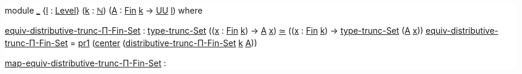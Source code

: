 <a id="5887" class="Keyword">module</a> <a id="5894" href="univalent-combinatorics.distributivity-of-set-truncation-over-finite-products.html#5894" class="Module">_</a>
  <a id="5898" class="Symbol">{</a><a id="5899" href="univalent-combinatorics.distributivity-of-set-truncation-over-finite-products.html#5899" class="Bound">l</a> <a id="5901" class="Symbol">:</a> <a id="5903" href="Agda.Primitive.html#597" class="Postulate">Level</a><a id="5908" class="Symbol">}</a> <a id="5910" class="Symbol">(</a><a id="5911" href="univalent-combinatorics.distributivity-of-set-truncation-over-finite-products.html#5911" class="Bound">k</a> <a id="5913" class="Symbol">:</a> <a id="5915" href="elementary-number-theory.natural-numbers.html#1444" class="Datatype">ℕ</a><a id="5916" class="Symbol">)</a> <a id="5918" class="Symbol">(</a><a id="5919" href="univalent-combinatorics.distributivity-of-set-truncation-over-finite-products.html#5919" class="Bound">A</a> <a id="5921" class="Symbol">:</a> <a id="5923" href="univalent-combinatorics.standard-finite-types.html#2149" class="Function">Fin</a> <a id="5927" href="univalent-combinatorics.distributivity-of-set-truncation-over-finite-products.html#5911" class="Bound">k</a> <a id="5929" class="Symbol">→</a> <a id="5931" href="foundation-core.universe-levels.html#222" class="Primitive">UU</a> <a id="5934" href="univalent-combinatorics.distributivity-of-set-truncation-over-finite-products.html#5899" class="Bound">l</a><a id="5935" class="Symbol">)</a>
  <a id="5939" class="Keyword">where</a>

  <a id="5948" href="univalent-combinatorics.distributivity-of-set-truncation-over-finite-products.html#5948" class="Function">equiv-distributive-trunc-Π-Fin-Set</a> <a id="5983" class="Symbol">:</a>
    <a id="5989" href="foundation.set-truncations.html#3386" class="Postulate">type-trunc-Set</a> <a id="6004" class="Symbol">((</a><a id="6006" href="univalent-combinatorics.distributivity-of-set-truncation-over-finite-products.html#6006" class="Bound">x</a> <a id="6008" class="Symbol">:</a> <a id="6010" href="univalent-combinatorics.standard-finite-types.html#2149" class="Function">Fin</a> <a id="6014" href="univalent-combinatorics.distributivity-of-set-truncation-over-finite-products.html#5911" class="Bound">k</a><a id="6015" class="Symbol">)</a> <a id="6017" class="Symbol">→</a> <a id="6019" href="univalent-combinatorics.distributivity-of-set-truncation-over-finite-products.html#5919" class="Bound">A</a> <a id="6021" href="univalent-combinatorics.distributivity-of-set-truncation-over-finite-products.html#6006" class="Bound">x</a><a id="6022" class="Symbol">)</a> <a id="6024" href="foundation-core.equivalences.html#1607" class="Function Operator">≃</a> <a id="6026" class="Symbol">((</a><a id="6028" href="univalent-combinatorics.distributivity-of-set-truncation-over-finite-products.html#6028" class="Bound">x</a> <a id="6030" class="Symbol">:</a> <a id="6032" href="univalent-combinatorics.standard-finite-types.html#2149" class="Function">Fin</a> <a id="6036" href="univalent-combinatorics.distributivity-of-set-truncation-over-finite-products.html#5911" class="Bound">k</a><a id="6037" class="Symbol">)</a> <a id="6039" class="Symbol">→</a> <a id="6041" href="foundation.set-truncations.html#3386" class="Postulate">type-trunc-Set</a> <a id="6056" class="Symbol">(</a><a id="6057" href="univalent-combinatorics.distributivity-of-set-truncation-over-finite-products.html#5919" class="Bound">A</a> <a id="6059" href="univalent-combinatorics.distributivity-of-set-truncation-over-finite-products.html#6028" class="Bound">x</a><a id="6060" class="Symbol">))</a>
  <a id="6065" href="univalent-combinatorics.distributivity-of-set-truncation-over-finite-products.html#5948" class="Function">equiv-distributive-trunc-Π-Fin-Set</a> <a id="6100" class="Symbol">=</a>
    <a id="6106" href="foundation-core.dependent-pair-types.html#592" class="Field">pr1</a> <a id="6110" class="Symbol">(</a><a id="6111" href="foundation-core.contractible-types.html#1085" class="Function">center</a> <a id="6118" class="Symbol">(</a><a id="6119" href="univalent-combinatorics.distributivity-of-set-truncation-over-finite-products.html#2811" class="Function">distributive-trunc-Π-Fin-Set</a> <a id="6148" href="univalent-combinatorics.distributivity-of-set-truncation-over-finite-products.html#5911" class="Bound">k</a> <a id="6150" href="univalent-combinatorics.distributivity-of-set-truncation-over-finite-products.html#5919" class="Bound">A</a><a id="6151" class="Symbol">))</a>

  <a id="6157" href="univalent-combinatorics.distributivity-of-set-truncation-over-finite-products.html#6157" class="Function">map-equiv-distributive-trunc-Π-Fin-Set</a> <a id="6196" class="Symbol">:</a>